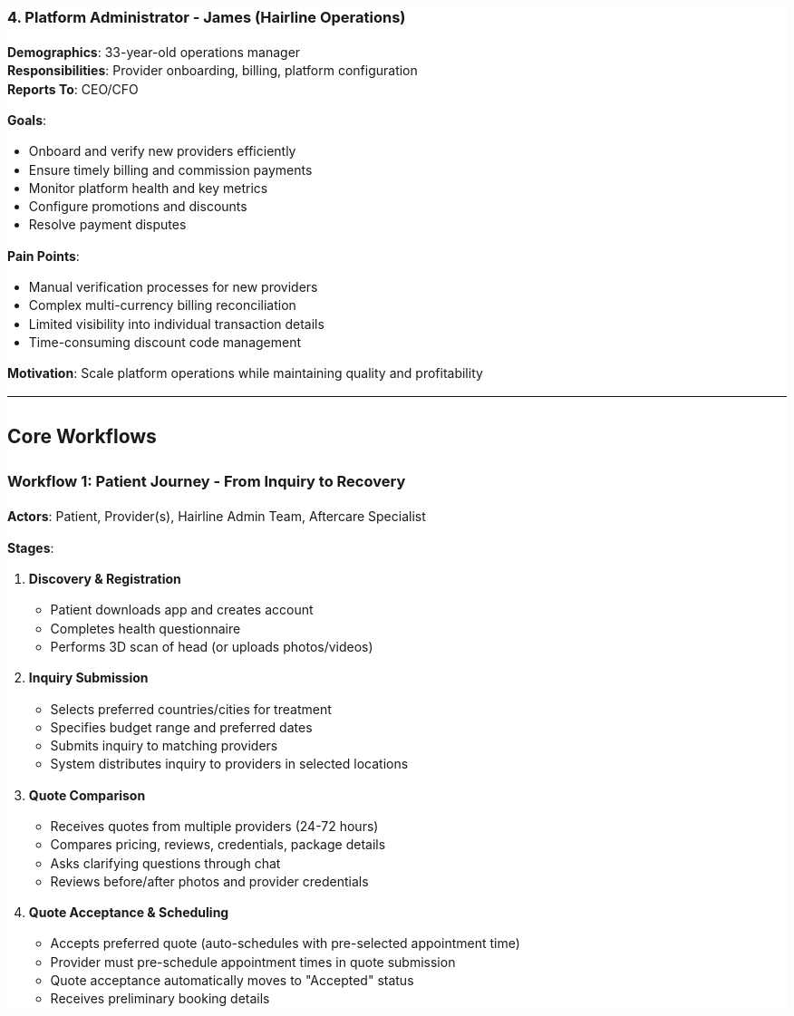 
### 4. Platform Administrator - James (Hairline Operations)

**Demographics**: 33-year-old operations manager  
**Responsibilities**: Provider onboarding, billing, platform configuration  
**Reports To**: CEO/CFO

**Goals**:

- Onboard and verify new providers efficiently
- Ensure timely billing and commission payments
- Monitor platform health and key metrics
- Configure promotions and discounts
- Resolve payment disputes

**Pain Points**:

- Manual verification processes for new providers
- Complex multi-currency billing reconciliation
- Limited visibility into individual transaction details
- Time-consuming discount code management

**Motivation**: Scale platform operations while maintaining quality and profitability

---

## Core Workflows

### Workflow 1: Patient Journey - From Inquiry to Recovery

**Actors**: Patient, Provider(s), Hairline Admin Team, Aftercare Specialist

**Stages**:

1. **Discovery & Registration**
   - Patient downloads app and creates account
   - Completes health questionnaire
   - Performs 3D scan of head (or uploads photos/videos)

2. **Inquiry Submission**
   - Selects preferred countries/cities for treatment
   - Specifies budget range and preferred dates
   - Submits inquiry to matching providers
   - System distributes inquiry to providers in selected locations

3. **Quote Comparison**
   - Receives quotes from multiple providers (24-72 hours)
   - Compares pricing, reviews, credentials, package details
   - Asks clarifying questions through chat
   - Reviews before/after photos and provider credentials

4. **Quote Acceptance & Scheduling**
   - Accepts preferred quote (auto-schedules with pre-selected appointment time)
   - Provider must pre-schedule appointment times in quote submission
   - Quote acceptance automatically moves to "Accepted" status
   - Receives preliminary booking details
